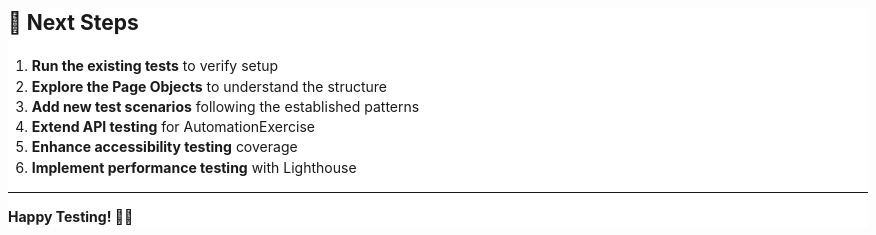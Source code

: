 ## 🎯 Next Steps

1. **Run the existing tests** to verify setup
2. **Explore the Page Objects** to understand the structure
3. **Add new test scenarios** following the established patterns
4. **Extend API testing** for AutomationExercise
5. **Enhance accessibility testing** coverage
6. **Implement performance testing** with Lighthouse

---

**Happy Testing! 🧪✨** 